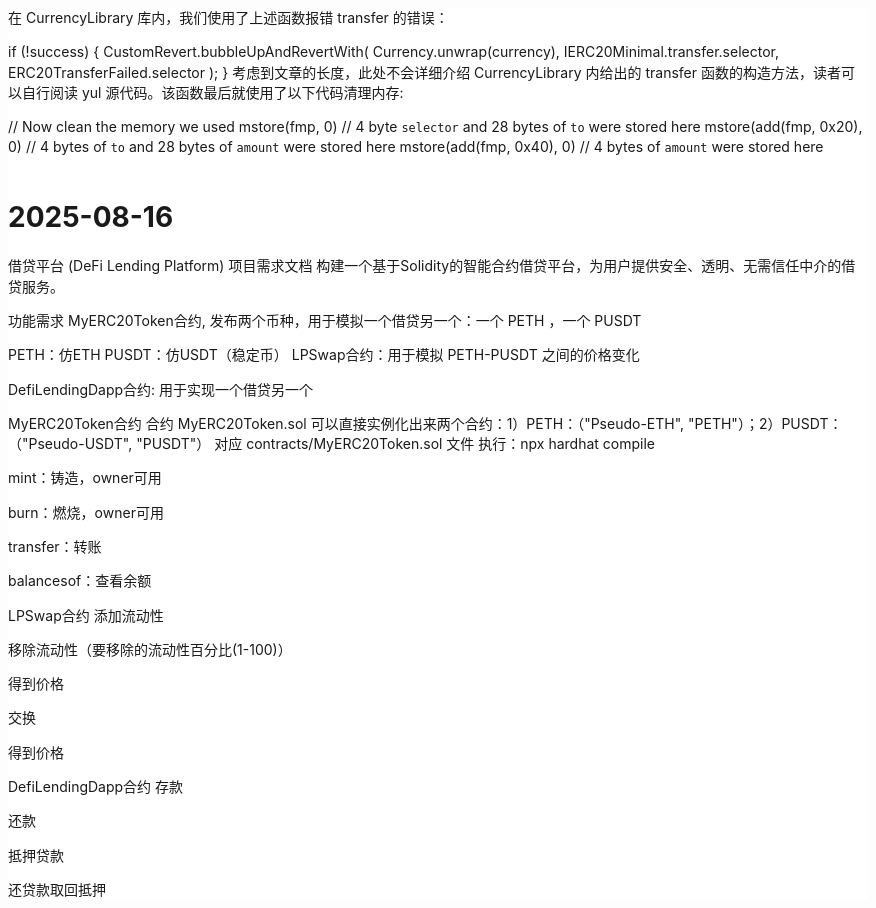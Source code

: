 在 CurrencyLibrary 库内，我们使用了上述函数报错 transfer 的错误：

if (!success) {
    CustomRevert.bubbleUpAndRevertWith(
        Currency.unwrap(currency), IERC20Minimal.transfer.selector, ERC20TransferFailed.selector
    );
}
考虑到文章的长度，此处不会详细介绍 CurrencyLibrary 内给出的 transfer 函数的构造方法，读者可以自行阅读 yul 源代码。该函数最后就使用了以下代码清理内存:

// Now clean the memory we used
mstore(fmp, 0) // 4 byte `selector` and 28 bytes of `to` were stored here
mstore(add(fmp, 0x20), 0) // 4 bytes of `to` and 28 bytes of `amount` were stored here
mstore(add(fmp, 0x40), 0) // 4 bytes of `amount` were stored here

# 2025-08-16

借贷平台 (DeFi Lending Platform) 项目需求文档
构建一个基于Solidity的智能合约借贷平台，为用户提供安全、透明、无需信任中介的借贷服务。

功能需求
MyERC20Token合约, 发布两个币种，用于模拟一个借贷另一个：一个 PETH ，一个 PUSDT

PETH：仿ETH
PUSDT：仿USDT（稳定币）
LPSwap合约：用于模拟 PETH-PUSDT 之间的价格变化

DefiLendingDapp合约: 用于实现一个借贷另一个

MyERC20Token合约
合约 MyERC20Token.sol 可以直接实例化出来两个合约：1）PETH：（"Pseudo-ETH", "PETH"）；2）PUSDT：（"Pseudo-USDT", "PUSDT"） 对应 contracts/MyERC20Token.sol 文件 执行：npx hardhat compile

mint：铸造，owner可用

burn：燃烧，owner可用

transfer：转账

balancesof：查看余额

LPSwap合约
添加流动性

移除流动性（要移除的流动性百分比(1-100)）

得到价格

交换

得到价格

DefiLendingDapp合约
存款

还款

抵押贷款

还贷款取回抵押
